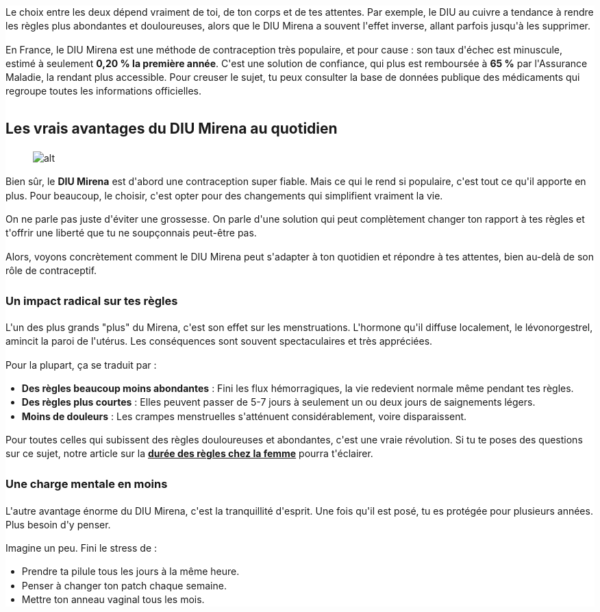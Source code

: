 Le choix entre les deux dépend vraiment de toi, de ton corps et de tes attentes. Par exemple, le DIU au cuivre a tendance à rendre les règles plus abondantes et douloureuses, alors que le DIU Mirena a souvent l&#039;effet inverse, allant parfois jusqu&#039;à les supprimer.

En France, le DIU Mirena est une méthode de contraception très populaire, et pour cause : son taux d&#039;échec est minuscule, estimé à seulement **0,20 % la première année**. C&#039;est une solution de confiance, qui plus est remboursée à **65 %** par l&#039;Assurance Maladie, la rendant plus accessible. Pour creuser le sujet, tu peux consulter la base de données publique des médicaments qui regroupe toutes les informations officielles.

## Les vrais avantages du DIU Mirena au quotidien

<figure class="mb-6">
  
![alt](https://cdn.outrank.so/3782dc94-700e-49c9-980c-6cd43908b878/f6bdcb71-39fd-4a98-9d7f-17fea171efd2.jpg)

</figure>

Bien sûr, le **DIU Mirena** est d&#039;abord une contraception super fiable. Mais ce qui le rend si populaire, c&#039;est tout ce qu&#039;il apporte en plus. Pour beaucoup, le choisir, c&#039;est opter pour des changements qui simplifient vraiment la vie.

On ne parle pas juste d&#039;éviter une grossesse. On parle d&#039;une solution qui peut complètement changer ton rapport à tes règles et t&#039;offrir une liberté que tu ne soupçonnais peut-être pas.

Alors, voyons concrètement comment le DIU Mirena peut s&#039;adapter à ton quotidien et répondre à tes attentes, bien au-delà de son rôle de contraceptif.

### Un impact radical sur tes règles

L&#039;un des plus grands &quot;plus&quot; du Mirena, c&#039;est son effet sur les menstruations. L&#039;hormone qu&#039;il diffuse localement, le lévonorgestrel, amincit la paroi de l&#039;utérus. Les conséquences sont souvent spectaculaires et très appréciées.

Pour la plupart, ça se traduit par :

  - **Des règles beaucoup moins abondantes** : Fini les flux hémorragiques, la vie redevient normale même pendant tes règles.
  - **Des règles plus courtes** : Elles peuvent passer de 5-7 jours à seulement un ou deux jours de saignements légers.
  - **Moins de douleurs** : Les crampes menstruelles s&#039;atténuent considérablement, voire disparaissent.

Pour toutes celles qui subissent des règles douloureuses et abondantes, c&#039;est une vraie révolution. Si tu te poses des questions sur ce sujet, notre article sur la [**durée des règles chez la femme**](https://getmoone.com/blog/posts/duree-regle-femme/) pourra t&#039;éclairer.

### Une charge mentale en moins

L&#039;autre avantage énorme du DIU Mirena, c&#039;est la tranquillité d&#039;esprit. Une fois qu&#039;il est posé, tu es protégée pour plusieurs années. Plus besoin d&#039;y penser.

Imagine un peu. Fini le stress de :

  - Prendre ta pilule tous les jours à la même heure.
  - Penser à changer ton patch chaque semaine.
  - Mettre ton anneau vaginal tous les mois.
